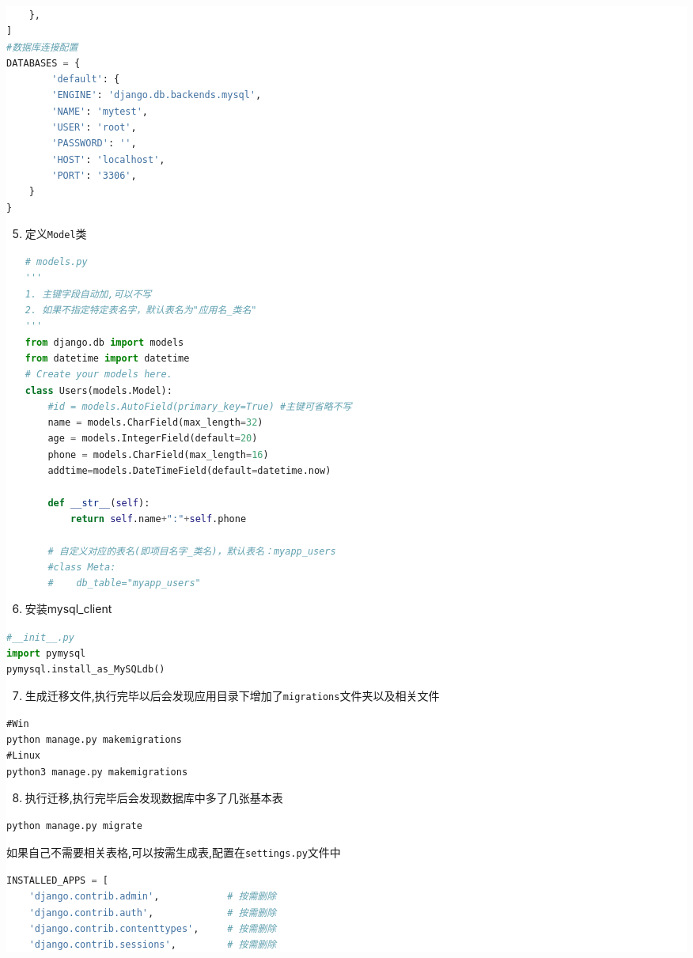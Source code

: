 ```python
    },
]
#数据库连接配置
DATABASES = {
        'default': {
        'ENGINE': 'django.db.backends.mysql',
        'NAME': 'mytest',
        'USER': 'root',
        'PASSWORD': '',
        'HOST': 'localhost',
        'PORT': '3306',
    }
}
```

5. 定义`Model`类

   ```python
   # models.py
   '''
   1. 主键字段自动加,可以不写
   2. 如果不指定特定表名字，默认表名为"应用名_类名"
   '''
   from django.db import models
   from datetime import datetime
   # Create your models here.
   class Users(models.Model):
       #id = models.AutoField(primary_key=True) #主键可省略不写
       name = models.CharField(max_length=32)
       age = models.IntegerField(default=20)
       phone = models.CharField(max_length=16)
       addtime=models.DateTimeField(default=datetime.now)
   
       def __str__(self):
           return self.name+":"+self.phone
   
       # 自定义对应的表名(即项目名字_类名)，默认表名：myapp_users
       #class Meta:
       #    db_table="myapp_users"
   ```

   

6. 安装mysql_client
```python
#__init__.py
import pymysql
pymysql.install_as_MySQLdb()
```
7. 生成迁移文件,执行完毕以后会发现应用目录下增加了`migrations`文件夹以及相关文件
```shell
#Win
python manage.py makemigrations
#Linux
python3 manage.py makemigrations
```
8. 执行迁移,执行完毕后会发现数据库中多了几张基本表
```shell
python manage.py migrate
```
如果自己不需要相关表格,可以按需生成表,配置在`settings.py`文件中
```python
INSTALLED_APPS = [
    'django.contrib.admin',            # 按需删除
    'django.contrib.auth',             # 按需删除
    'django.contrib.contenttypes',     # 按需删除
    'django.contrib.sessions',         # 按需删除
```